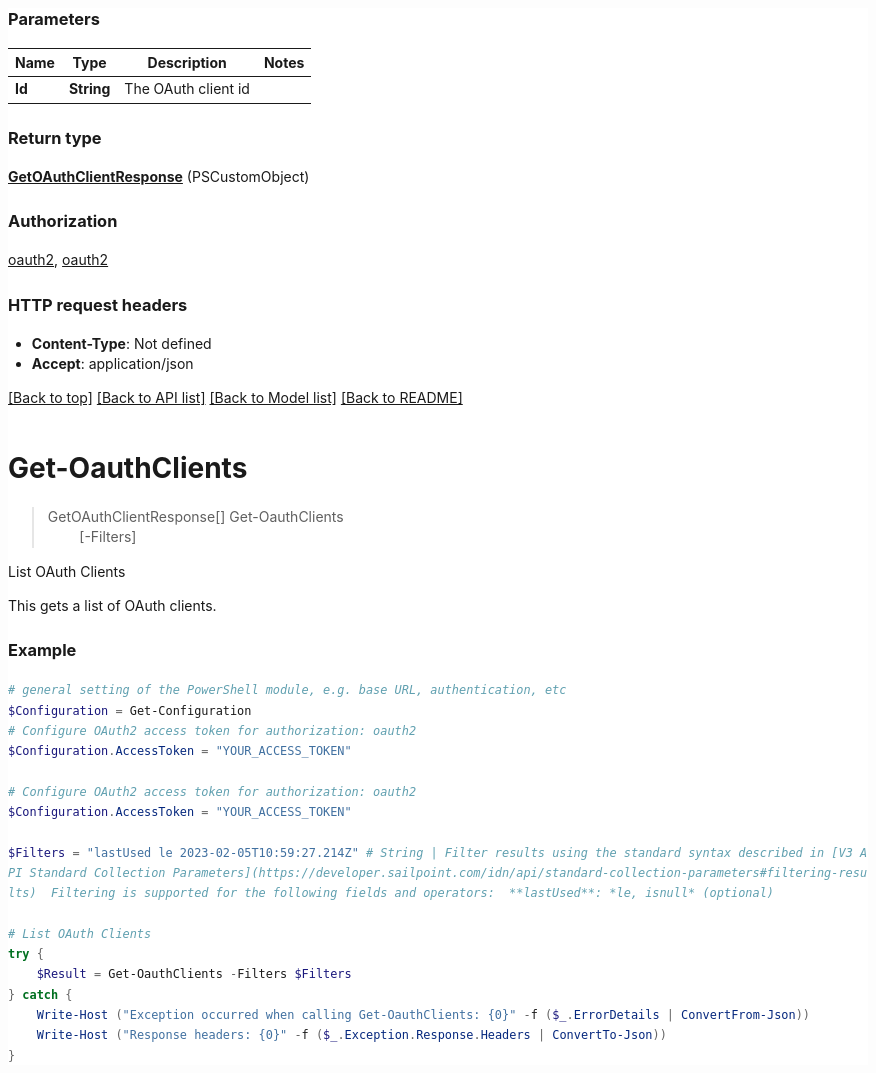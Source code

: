 ### Parameters

Name | Type | Description  | Notes
------------- | ------------- | ------------- | -------------
 **Id** | **String**| The OAuth client id | 

### Return type

[**GetOAuthClientResponse**](GetOAuthClientResponse.md) (PSCustomObject)

### Authorization

[oauth2](../README.md#oauth2), [oauth2](../README.md#oauth2)

### HTTP request headers

 - **Content-Type**: Not defined
 - **Accept**: application/json

[[Back to top]](#) [[Back to API list]](../README.md#documentation-for-api-endpoints) [[Back to Model list]](../README.md#documentation-for-models) [[Back to README]](../README.md)

<a name="Get-OauthClients"></a>
# **Get-OauthClients**
> GetOAuthClientResponse[] Get-OauthClients<br>
> &nbsp;&nbsp;&nbsp;&nbsp;&nbsp;&nbsp;&nbsp;&nbsp;[-Filters] <String><br>

List OAuth Clients

This gets a list of OAuth clients.

### Example
```powershell
# general setting of the PowerShell module, e.g. base URL, authentication, etc
$Configuration = Get-Configuration
# Configure OAuth2 access token for authorization: oauth2
$Configuration.AccessToken = "YOUR_ACCESS_TOKEN"

# Configure OAuth2 access token for authorization: oauth2
$Configuration.AccessToken = "YOUR_ACCESS_TOKEN"

$Filters = "lastUsed le 2023-02-05T10:59:27.214Z" # String | Filter results using the standard syntax described in [V3 API Standard Collection Parameters](https://developer.sailpoint.com/idn/api/standard-collection-parameters#filtering-results)  Filtering is supported for the following fields and operators:  **lastUsed**: *le, isnull* (optional)

# List OAuth Clients
try {
    $Result = Get-OauthClients -Filters $Filters
} catch {
    Write-Host ("Exception occurred when calling Get-OauthClients: {0}" -f ($_.ErrorDetails | ConvertFrom-Json))
    Write-Host ("Response headers: {0}" -f ($_.Exception.Response.Headers | ConvertTo-Json))
}
```
